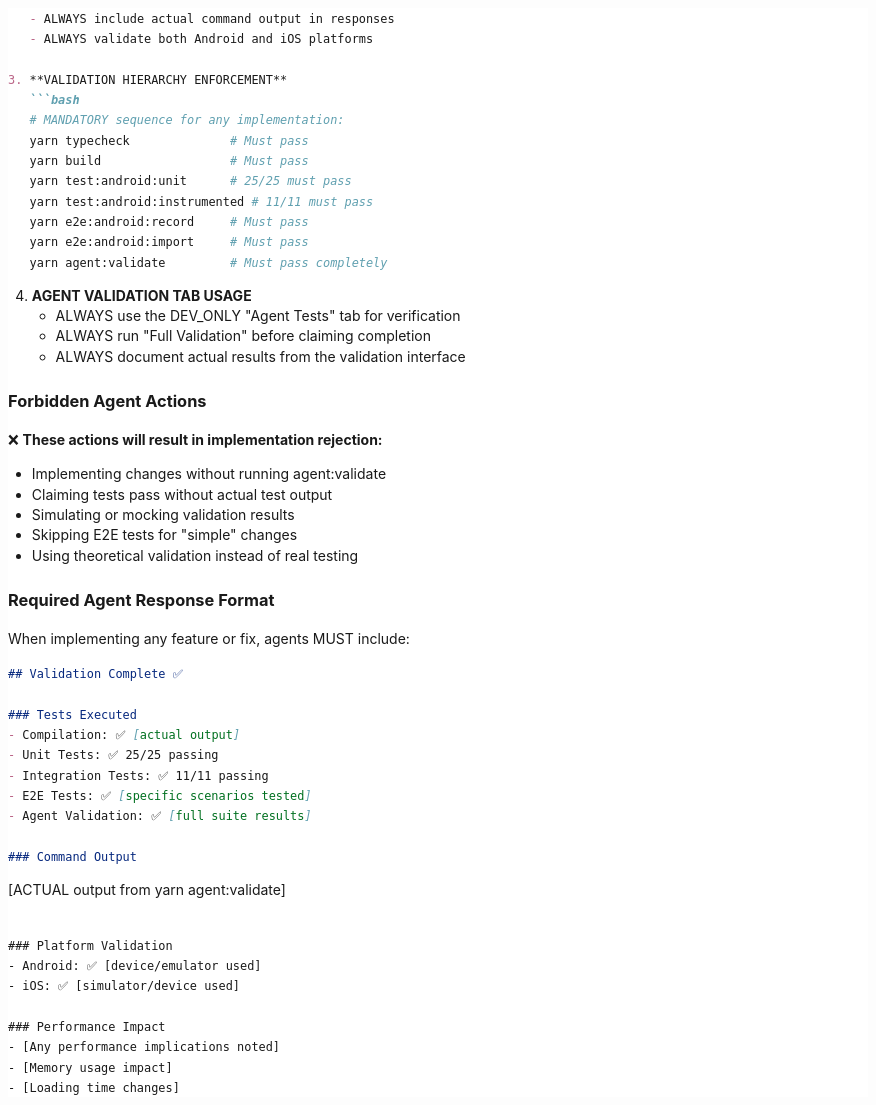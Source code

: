 ```markdown
   - ALWAYS include actual command output in responses
   - ALWAYS validate both Android and iOS platforms

3. **VALIDATION HIERARCHY ENFORCEMENT**
   ```bash
   # MANDATORY sequence for any implementation:
   yarn typecheck              # Must pass
   yarn build                  # Must pass  
   yarn test:android:unit      # 25/25 must pass
   yarn test:android:instrumented # 11/11 must pass
   yarn e2e:android:record     # Must pass
   yarn e2e:android:import     # Must pass
   yarn agent:validate         # Must pass completely
   ```

4. **AGENT VALIDATION TAB USAGE**
   - ALWAYS use the DEV_ONLY "Agent Tests" tab for verification
   - ALWAYS run "Full Validation" before claiming completion
   - ALWAYS document actual results from the validation interface

### Forbidden Agent Actions

❌ **These actions will result in implementation rejection:**
- Implementing changes without running agent:validate
- Claiming tests pass without actual test output
- Simulating or mocking validation results
- Skipping E2E tests for "simple" changes
- Using theoretical validation instead of real testing

### Required Agent Response Format

When implementing any feature or fix, agents MUST include:

```markdown
## Validation Complete ✅

### Tests Executed
- Compilation: ✅ [actual output]
- Unit Tests: ✅ 25/25 passing
- Integration Tests: ✅ 11/11 passing  
- E2E Tests: ✅ [specific scenarios tested]
- Agent Validation: ✅ [full suite results]

### Command Output
```
[ACTUAL output from yarn agent:validate]
```

### Platform Validation
- Android: ✅ [device/emulator used]
- iOS: ✅ [simulator/device used]

### Performance Impact
- [Any performance implications noted]
- [Memory usage impact]
- [Loading time changes]
```
